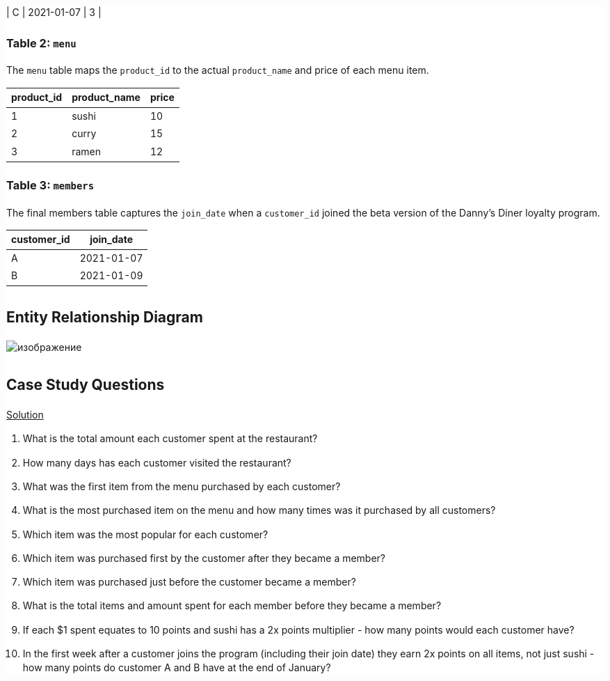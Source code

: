 | C           | 2021-01-07 | 3          |

### Table 2: `menu`

The `menu` table maps the `product_id` to the actual `product_name` and price of each menu item.

| product_id | product_name | price |
| ---------- | ------------ | ----- |
| 1          | sushi        | 10    |
| 2          | curry        | 15    |
| 3          | ramen        | 12    |

### Table 3: `members`

The final members table captures the `join_date` when a `customer_id` joined the beta version of the Danny’s Diner loyalty program.

| customer_id | join_date  |
| ----------- | ---------- |
| A           | 2021-01-07 |
| B           | 2021-01-09 |

## Entity Relationship Diagram

![изображение](https://user-images.githubusercontent.com/98699089/156034410-8775d5d2-eda5-4453-9e33-54bfef253084.png)

## Case Study Questions

[Solution](https://github.com/yashk1/ds-portfolio/blob/main/Projects/SQL/Case%20Study%201-%20Danny's%20Dinner/Solution.md)

1. What is the total amount each customer spent at the restaurant?

2. How many days has each customer visited the restaurant?

3. What was the first item from the menu purchased by each customer?

4. What is the most purchased item on the menu and how many times was it purchased by all customers?

5. Which item was the most popular for each customer?

6. Which item was purchased first by the customer after they became a member?

7. Which item was purchased just before the customer became a member?

8. What is the total items and amount spent for each member before they became a member?

9. If each $1 spent equates to 10 points and sushi has a 2x points multiplier - how many points would each customer have?

10. In the first week after a customer joins the program (including their join date) they earn 2x points on all items, not just sushi - how many points do customer A and B have at the end of January?
